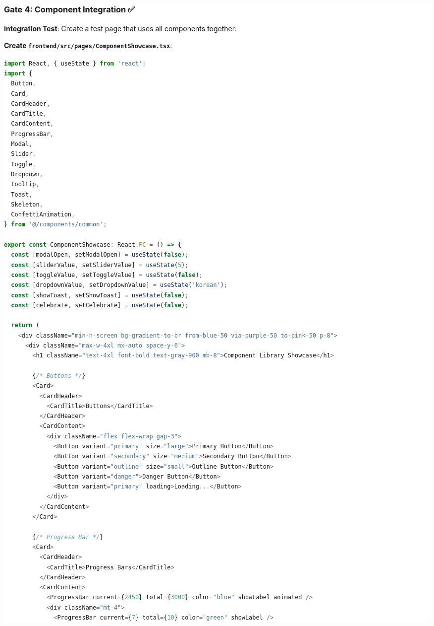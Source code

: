 
### Gate 4: Component Integration ✅

**Integration Test**:
Create a test page that uses all components together:

**Create `frontend/src/pages/ComponentShowcase.tsx`**:
```typescript
import React, { useState } from 'react';
import {
  Button,
  Card,
  CardHeader,
  CardTitle,
  CardContent,
  ProgressBar,
  Modal,
  Slider,
  Toggle,
  Dropdown,
  Tooltip,
  Toast,
  Skeleton,
  ConfettiAnimation,
} from '@/components/common';

export const ComponentShowcase: React.FC = () => {
  const [modalOpen, setModalOpen] = useState(false);
  const [sliderValue, setSliderValue] = useState(5);
  const [toggleValue, setToggleValue] = useState(false);
  const [dropdownValue, setDropdownValue] = useState('korean');
  const [showToast, setShowToast] = useState(false);
  const [celebrate, setCelebrate] = useState(false);

  return (
    <div className="min-h-screen bg-gradient-to-br from-blue-50 via-purple-50 to-pink-50 p-8">
      <div className="max-w-4xl mx-auto space-y-6">
        <h1 className="text-4xl font-bold text-gray-900 mb-8">Component Library Showcase</h1>

        {/* Buttons */}
        <Card>
          <CardHeader>
            <CardTitle>Buttons</CardTitle>
          </CardHeader>
          <CardContent>
            <div className="flex flex-wrap gap-3">
              <Button variant="primary" size="large">Primary Button</Button>
              <Button variant="secondary" size="medium">Secondary Button</Button>
              <Button variant="outline" size="small">Outline Button</Button>
              <Button variant="danger">Danger Button</Button>
              <Button variant="primary" loading>Loading...</Button>
            </div>
          </CardContent>
        </Card>

        {/* Progress Bar */}
        <Card>
          <CardHeader>
            <CardTitle>Progress Bars</CardTitle>
          </CardHeader>
          <CardContent>
            <ProgressBar current={2450} total={3000} color="blue" showLabel animated />
            <div className="mt-4">
              <ProgressBar current={7} total={10} color="green" showLabel />
```